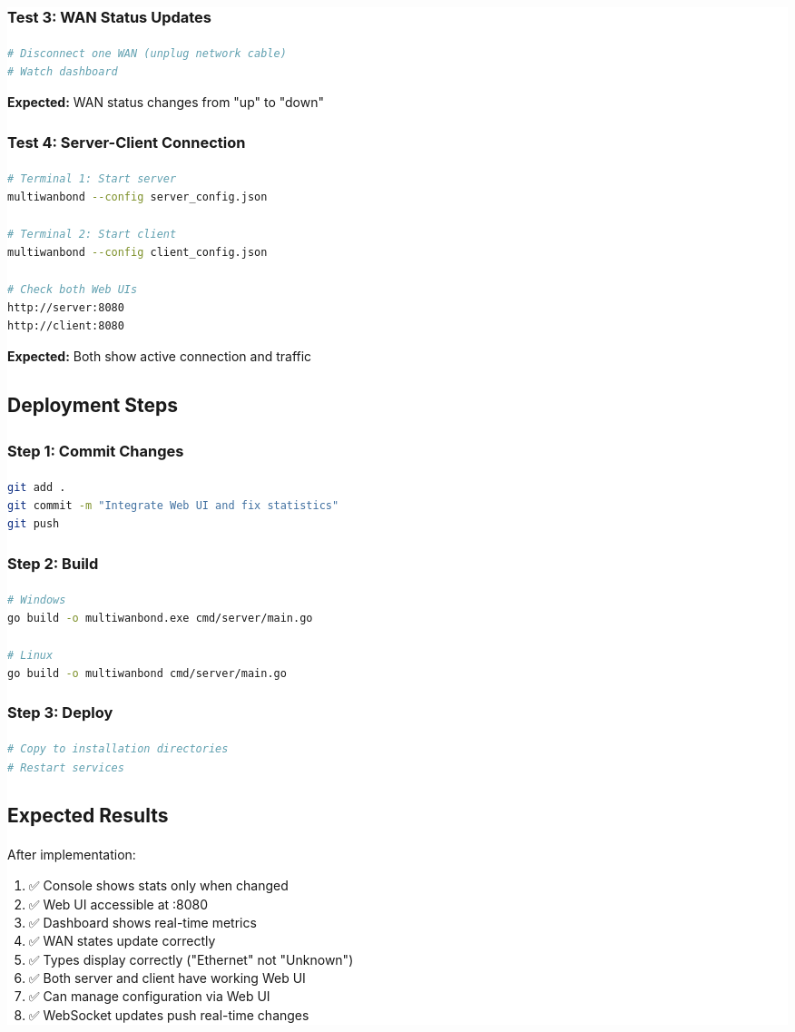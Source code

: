 ### Test 3: WAN Status Updates
```bash
# Disconnect one WAN (unplug network cable)
# Watch dashboard
```

**Expected:** WAN status changes from "up" to "down"

### Test 4: Server-Client Connection
```bash
# Terminal 1: Start server
multiwanbond --config server_config.json

# Terminal 2: Start client
multiwanbond --config client_config.json

# Check both Web UIs
http://server:8080
http://client:8080
```

**Expected:** Both show active connection and traffic

## Deployment Steps

### Step 1: Commit Changes
```bash
git add .
git commit -m "Integrate Web UI and fix statistics"
git push
```

### Step 2: Build
```bash
# Windows
go build -o multiwanbond.exe cmd/server/main.go

# Linux
go build -o multiwanbond cmd/server/main.go
```

### Step 3: Deploy
```bash
# Copy to installation directories
# Restart services
```

## Expected Results

After implementation:

1. ✅ Console shows stats only when changed
2. ✅ Web UI accessible at :8080
3. ✅ Dashboard shows real-time metrics
4. ✅ WAN states update correctly
5. ✅ Types display correctly ("Ethernet" not "Unknown")
6. ✅ Both server and client have working Web UI
7. ✅ Can manage configuration via Web UI
8. ✅ WebSocket updates push real-time changes
